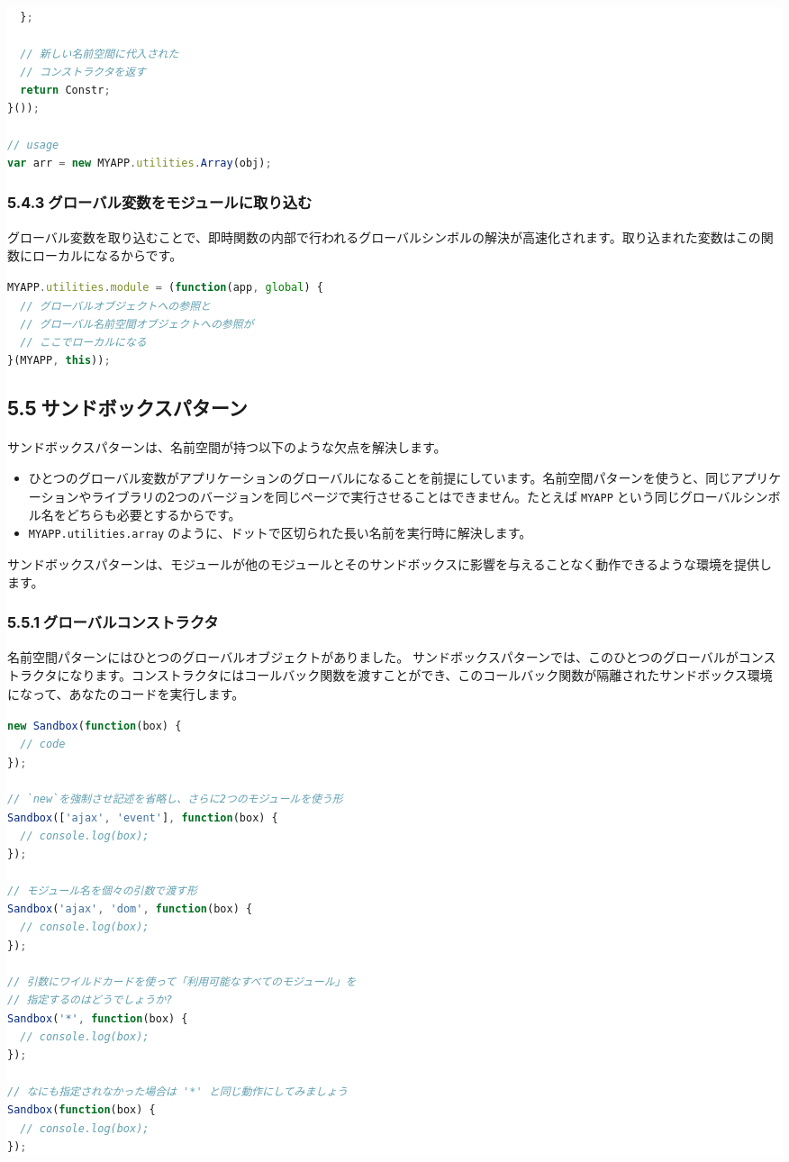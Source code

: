 ```js
  };

  // 新しい名前空間に代入された
  // コンストラクタを返す
  return Constr;
}());

// usage
var arr = new MYAPP.utilities.Array(obj);
```


### 5.4.3 グローバル変数をモジュールに取り込む

グローバル変数を取り込むことで、即時関数の内部で行われるグローバルシンボルの解決が高速化されます。取り込まれた変数はこの関数にローカルになるからです。

```js
MYAPP.utilities.module = (function(app, global) {
  // グローバルオブジェクトへの参照と
  // グローバル名前空間オブジェクトへの参照が
  // ここでローカルになる
}(MYAPP, this));
```

## 5.5 サンドボックスパターン

サンドボックスパターンは、名前空間が持つ以下のような欠点を解決します。

- ひとつのグローバル変数がアプリケーションのグローバルになることを前提にしています。名前空間パターンを使うと、同じアプリケーションやライブラリの2つのバージョンを同じページで実行させることはできません。たとえば `MYAPP` という同じグローバルシンボル名をどちらも必要とするからです。
- `MYAPP.utilities.array` のように、ドットで区切られた長い名前を実行時に解決します。

サンドボックスパターンは、モジュールが他のモジュールとそのサンドボックスに影響を与えることなく動作できるような環境を提供します。


### 5.5.1 グローバルコンストラクタ

名前空間パターンにはひとつのグローバルオブジェクトがありました。
サンドボックスパターンでは、このひとつのグローバルがコンストラクタになります。コンストラクタにはコールバック関数を渡すことができ、このコールバック関数が隔離されたサンドボックス環境になって、あなたのコードを実行します。

```js
new Sandbox(function(box) {
  // code
});

// `new`を強制させ記述を省略し、さらに2つのモジュールを使う形
Sandbox(['ajax', 'event'], function(box) {
  // console.log(box);
});

// モジュール名を個々の引数で渡す形
Sandbox('ajax', 'dom', function(box) {
  // console.log(box);
});

// 引数にワイルドカードを使って「利用可能なすべてのモジュール」を
// 指定するのはどうでしょうか?
Sandbox('*', function(box) {
  // console.log(box);
});

// なにも指定されなかった場合は '*' と同じ動作にしてみましょう
Sandbox(function(box) {
  // console.log(box);
});
```